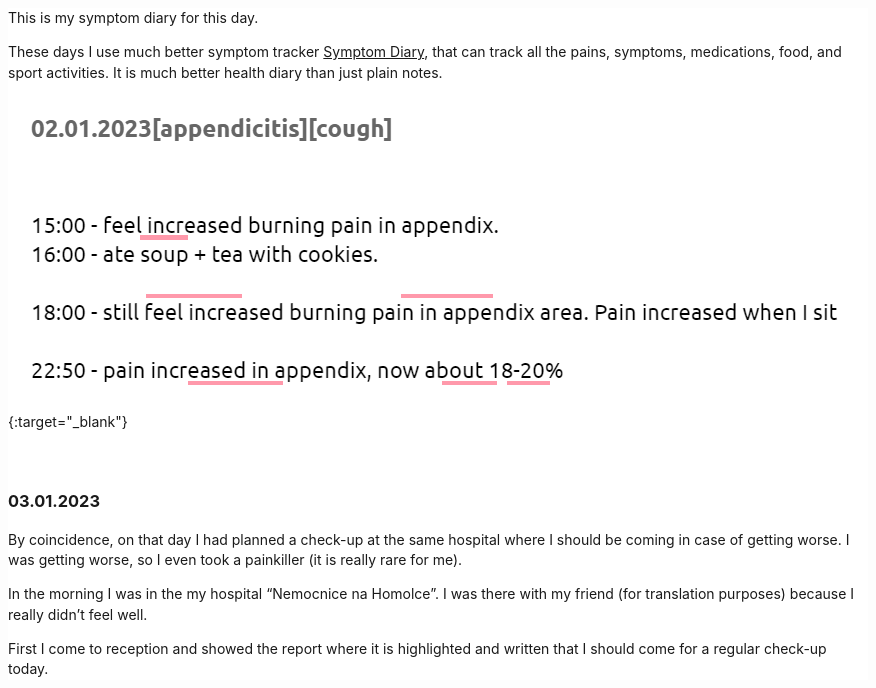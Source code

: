 This is my symptom diary for this day.

These days I use much better symptom tracker [Symptom Diary](https://blog.symptom-diary.com), that can track all the pains, symptoms, medications, food, and sport activities. It is much better health diary than just plain notes.


[![alt_text](/assets/2023-07-02-surgery-healthcare-experience-prague-pt2-appendecitis/image5.png "image_tooltip")](/assets/2023-07-02-surgery-healthcare-experience-prague-pt2-appendecitis/image5.png "image_tooltip"){:target="_blank"}


<br>


### **03.01.2023**

By coincidence, on that day I had planned a check-up at the same hospital where I should be coming in case of getting worse. I was getting worse, so I even took a painkiller (it is really rare for me).

In the morning I was in the my hospital “Nemocnice na Homolce”. I was there with my friend (for translation purposes) because I really didn’t feel well.

First I come to reception and showed the report where it is highlighted and written that I should come for a regular check-up today. 


